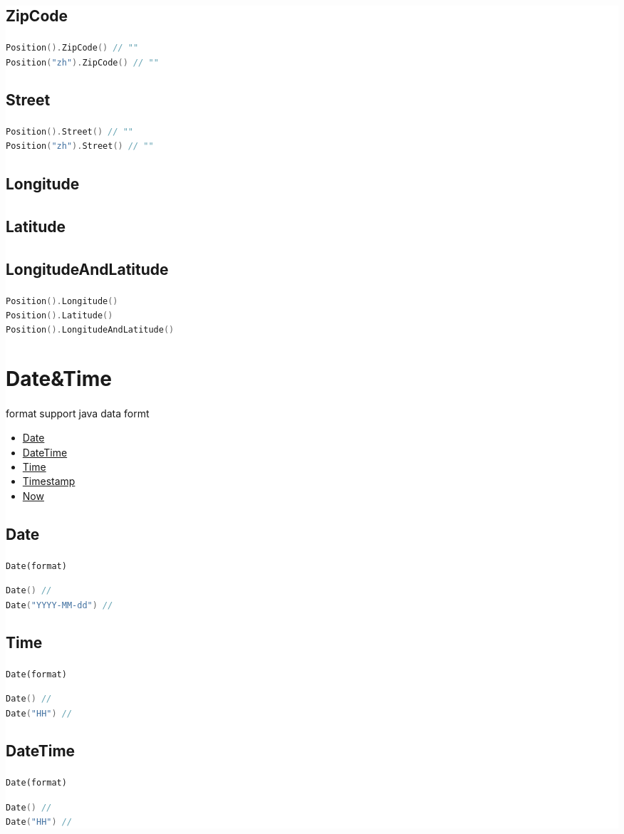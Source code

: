 ## ZipCode
```go
Position().ZipCode() // ""
Position("zh").ZipCode() // ""
```

## Street
```go
Position().Street() // ""
Position("zh").Street() // ""
```
## Longitude
## Latitude
## LongitudeAndLatitude
```go
Position().Longitude()
Position().Latitude()
Position().LongitudeAndLatitude()
```

# Date&Time
format support java data formt
- [Date](#date)
- [DateTime](#datetime)
- [Time](#time)
- [Timestamp](#timestamp)
- [Now](#now)

## Date
`Date(format)`
```go
Date() //
Date("YYYY-MM-dd") //
```

## Time
`Date(format)`
```go
Date() //
Date("HH") //
```

## DateTime
`Date(format)`
```go
Date() //
Date("HH") //
```

